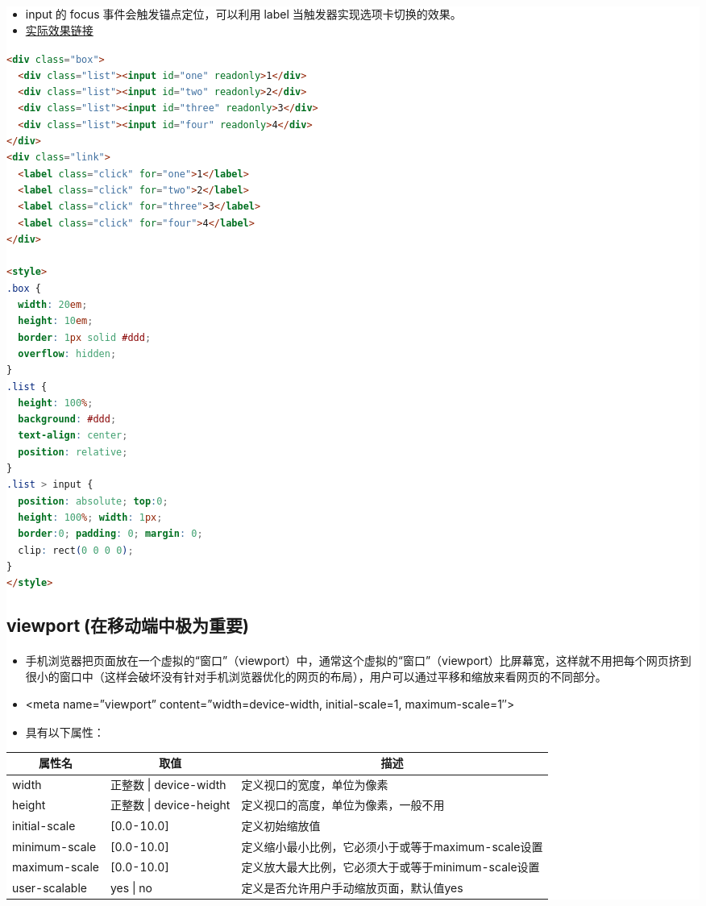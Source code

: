 ```html
```

- input 的 focus 事件会触发锚点定位，可以利用 label 当触发器实现选项卡切换的效果。
- [实际效果链接](https://demo.cssworld.cn/6/4-3.php)

```html
<div class="box">
  <div class="list"><input id="one" readonly>1</div>
  <div class="list"><input id="two" readonly>2</div>
  <div class="list"><input id="three" readonly>3</div>
  <div class="list"><input id="four" readonly>4</div>
</div>
<div class="link">
  <label class="click" for="one">1</label>
  <label class="click" for="two">2</label>
  <label class="click" for="three">3</label>
  <label class="click" for="four">4</label>
</div>

<style>
.box {
  width: 20em;
  height: 10em;
  border: 1px solid #ddd;
  overflow: hidden;
}
.list {
  height: 100%;
  background: #ddd;
  text-align: center;
  position: relative;
}
.list > input { 
  position: absolute; top:0; 
  height: 100%; width: 1px;
  border:0; padding: 0; margin: 0;
  clip: rect(0 0 0 0);
}
</style>
```

## 

## viewport (在移动端中极为重要)

- 手机浏览器把页面放在一个虚拟的“窗口”（viewport）中，通常这个虚拟的“窗口”（viewport）比屏幕宽，这样就不用把每个网页挤到很小的窗口中（这样会破坏没有针对手机浏览器优化的网页的布局），用户可以通过平移和缩放来看网页的不同部分。
- <meta name=”viewport” content=”width=device-width, initial-scale=1, maximum-scale=1″>

- 具有以下属性： 

| 属性名        | 取值                    | 描述                                                |
| ------------- | ----------------------- | --------------------------------------------------- |
| width         | 正整数 \| device-width  | 定义视口的宽度，单位为像素                          |
| height        | 正整数 \| device-height | 定义视口的高度，单位为像素，一般不用                |
| initial-scale | [0.0-10.0]              | 定义初始缩放值                                      |
| minimum-scale | [0.0-10.0]              | 定义缩小最小比例，它必须小于或等于maximum-scale设置 |
| maximum-scale | [0.0-10.0]              | 定义放大最大比例，它必须大于或等于minimum-scale设置 |
| user-scalable | yes \| no               | 定义是否允许用户手动缩放页面，默认值yes             |
